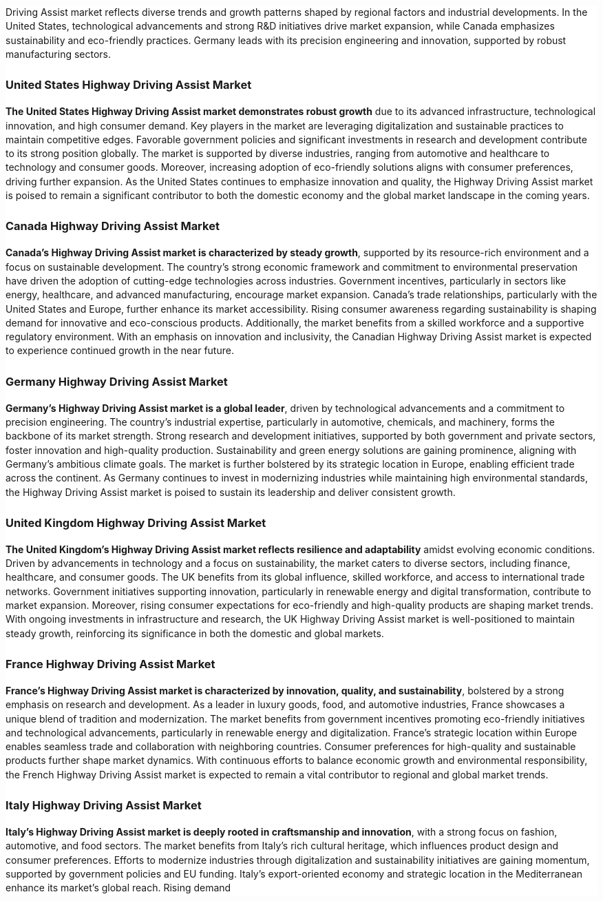 Driving Assist market reflects diverse trends and growth patterns shaped by regional factors and industrial developments. In the United States, technological advancements and strong R&amp;D initiatives drive market expansion, while Canada emphasizes sustainability and eco-friendly practices. Germany leads with its precision engineering and innovation, supported by robust manufacturing sectors.</span></em></p></blockquote><h3><strong>United States Highway Driving Assist Market</strong></h3><p><strong>The United States Highway Driving Assist market demonstrates robust growth</strong> due to its advanced infrastructure, technological innovation, and high consumer demand. Key players in the market are leveraging digitalization and sustainable practices to maintain competitive edges. Favorable government policies and significant investments in research and development contribute to its strong position globally. The market is supported by diverse industries, ranging from automotive and healthcare to technology and consumer goods. Moreover, increasing adoption of eco-friendly solutions aligns with consumer preferences, driving further expansion. As the United States continues to emphasize innovation and quality, the Highway Driving Assist market is poised to remain a significant contributor to both the domestic economy and the global market landscape in the coming years.</p><h3><strong>Canada Highway Driving Assist Market</strong></h3><p><strong>Canada&rsquo;s Highway Driving Assist market is characterized by steady growth</strong>, supported by its resource-rich environment and a focus on sustainable development. The country&rsquo;s strong economic framework and commitment to environmental preservation have driven the adoption of cutting-edge technologies across industries. Government incentives, particularly in sectors like energy, healthcare, and advanced manufacturing, encourage market expansion. Canada&rsquo;s trade relationships, particularly with the United States and Europe, further enhance its market accessibility. Rising consumer awareness regarding sustainability is shaping demand for innovative and eco-conscious products. Additionally, the market benefits from a skilled workforce and a supportive regulatory environment. With an emphasis on innovation and inclusivity, the Canadian Highway Driving Assist market is expected to experience continued growth in the near future.</p><h3><strong>Germany Highway Driving Assist Market</strong></h3><p><strong>Germany&rsquo;s Highway Driving Assist market is a global leader</strong>, driven by technological advancements and a commitment to precision engineering. The country&rsquo;s industrial expertise, particularly in automotive, chemicals, and machinery, forms the backbone of its market strength. Strong research and development initiatives, supported by both government and private sectors, foster innovation and high-quality production. Sustainability and green energy solutions are gaining prominence, aligning with Germany&rsquo;s ambitious climate goals. The market is further bolstered by its strategic location in Europe, enabling efficient trade across the continent. As Germany continues to invest in modernizing industries while maintaining high environmental standards, the Highway Driving Assist market is poised to sustain its leadership and deliver consistent growth.</p><h3><strong>United Kingdom Highway Driving Assist Market</strong></h3><p><strong>The United Kingdom&rsquo;s Highway Driving Assist market reflects resilience and adaptability</strong> amidst evolving economic conditions. Driven by advancements in technology and a focus on sustainability, the market caters to diverse sectors, including finance, healthcare, and consumer goods. The UK benefits from its global influence, skilled workforce, and access to international trade networks. Government initiatives supporting innovation, particularly in renewable energy and digital transformation, contribute to market expansion. Moreover, rising consumer expectations for eco-friendly and high-quality products are shaping market trends. With ongoing investments in infrastructure and research, the UK Highway Driving Assist market is well-positioned to maintain steady growth, reinforcing its significance in both the domestic and global markets.</p><h3><strong>France Highway Driving Assist Market</strong></h3><p><strong>France&rsquo;s Highway Driving Assist market is characterized by innovation, quality, and sustainability</strong>, bolstered by a strong emphasis on research and development. As a leader in luxury goods, food, and automotive industries, France showcases a unique blend of tradition and modernization. The market benefits from government incentives promoting eco-friendly initiatives and technological advancements, particularly in renewable energy and digitalization. France&rsquo;s strategic location within Europe enables seamless trade and collaboration with neighboring countries. Consumer preferences for high-quality and sustainable products further shape market dynamics. With continuous efforts to balance economic growth and environmental responsibility, the French Highway Driving Assist market is expected to remain a vital contributor to regional and global market trends.</p><h3><strong>Italy Highway Driving Assist Market</strong></h3><p><strong>Italy&rsquo;s Highway Driving Assist market is deeply rooted in craftsmanship and innovation</strong>, with a strong focus on fashion, automotive, and food sectors. The market benefits from Italy&rsquo;s rich cultural heritage, which influences product design and consumer preferences. Efforts to modernize industries through digitalization and sustainability initiatives are gaining momentum, supported by government policies and EU funding. Italy&rsquo;s export-oriented economy and strategic location in the Mediterranean enhance its market&rsquo;s global reach. Rising demand